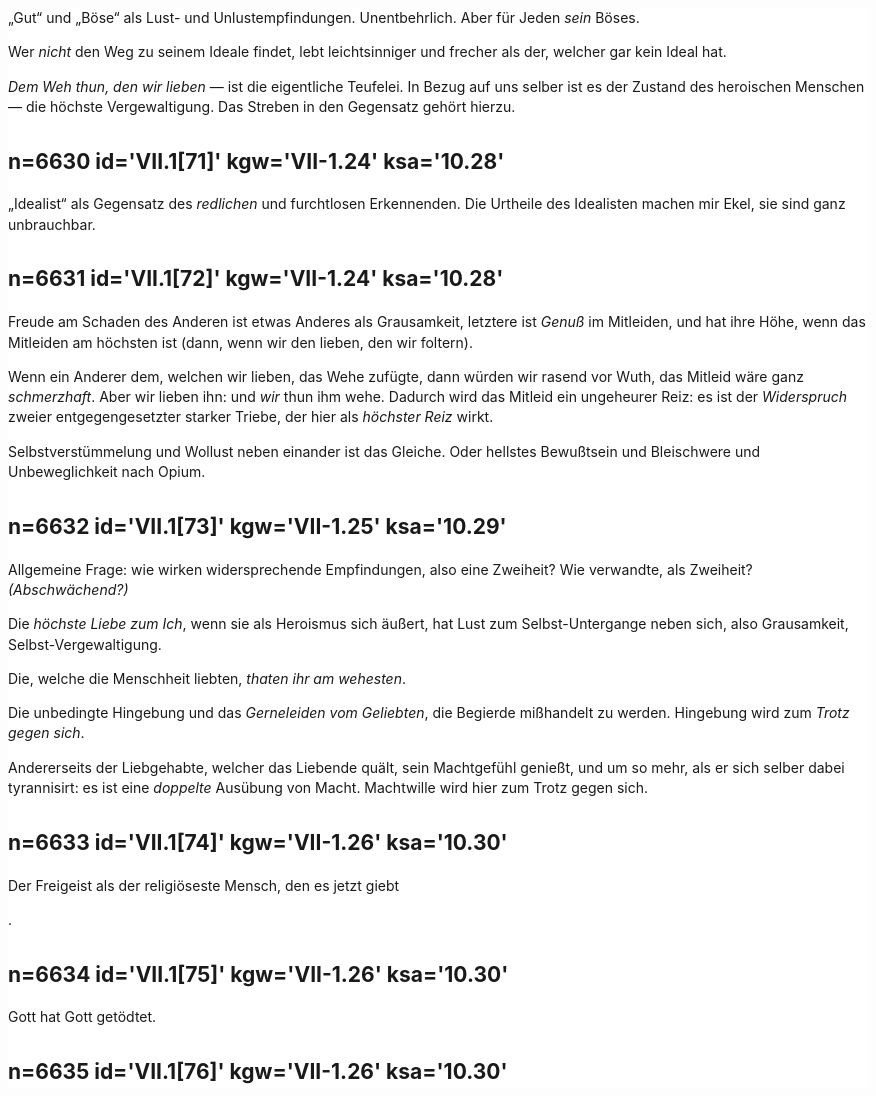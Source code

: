 „Gut“ und „Böse“ als Lust- und Unlustempfindungen. Unentbehrlich. Aber für Jeden *sein* Böses.

Wer *nicht* den Weg zu seinem Ideale findet, lebt leichtsinniger und frecher als der, welcher gar kein Ideal hat.

*Dem Weh thun, den wir lieben* — ist die eigentliche Teufelei. In Bezug auf uns selber ist es der Zustand des heroischen Menschen — die höchste Vergewaltigung. Das Streben in den Gegensatz gehört hierzu.

## n=6630 id='VII.1[71]' kgw='VII-1.24' ksa='10.28'

„Idealist“ als Gegensatz des *redlichen* und furchtlosen Erkennenden. Die Urtheile des Idealisten machen mir Ekel, sie sind ganz unbrauchbar.

## n=6631 id='VII.1[72]' kgw='VII-1.24' ksa='10.28'

Freude am Schaden des Anderen ist etwas Anderes als Grausamkeit, letztere ist *Genuß* im Mitleiden, und hat ihre Höhe, wenn das Mitleiden am höchsten ist (dann, wenn wir den lieben, den wir foltern).

Wenn ein Anderer dem, welchen wir lieben, das Wehe zufügte, dann würden wir rasend vor Wuth, das Mitleid wäre ganz *schmerzhaft*. Aber wir lieben ihn: und *wir* thun ihm wehe. Dadurch wird das Mitleid ein ungeheurer Reiz: es ist der *Widerspruch* zweier entgegengesetzter starker Triebe, der hier als *höchster Reiz* wirkt.

Selbstverstümmelung und Wollust neben einander ist das Gleiche. Oder hellstes Bewußtsein und Bleischwere und Unbeweglichkeit nach Opium.

## n=6632 id='VII.1[73]' kgw='VII-1.25' ksa='10.29'

Allgemeine Frage: wie wirken widersprechende Empfindungen, also eine Zweiheit? Wie verwandte, als Zweiheit? *(Abschwächend?)*

Die *höchste Liebe zum Ich*, wenn sie als Heroismus sich äußert, hat Lust zum Selbst-Untergange neben sich, also Grausamkeit, Selbst-Vergewaltigung.

Die, welche die Menschheit liebten, *thaten ihr am wehesten*.

Die unbedingte Hingebung und das *Gerneleiden vom Geliebten*, die Begierde mißhandelt zu werden. Hingebung wird zum *Trotz gegen sich*.

Andererseits der Liebgehabte, welcher das Liebende quält, sein Machtgefühl genießt, und um so mehr, als er sich selber dabei tyrannisirt: es ist eine *doppelte* Ausübung von Macht. Machtwille wird hier zum Trotz gegen sich.

## n=6633 id='VII.1[74]' kgw='VII-1.26' ksa='10.30'

Der Freigeist als der religiöseste Mensch, den es jetzt giebt

.

## n=6634 id='VII.1[75]' kgw='VII-1.26' ksa='10.30'

Gott hat Gott getödtet.

## n=6635 id='VII.1[76]' kgw='VII-1.26' ksa='10.30'
